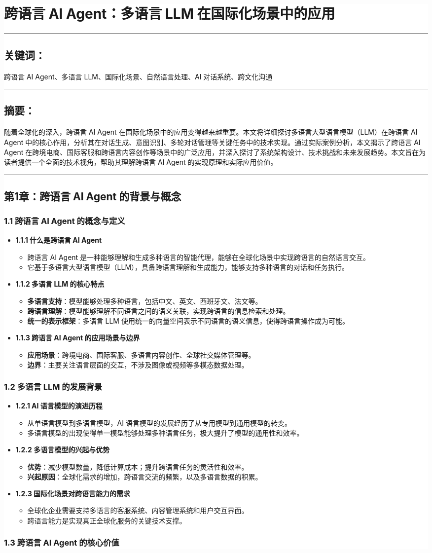                  



# 跨语言 AI Agent：多语言 LLM 在国际化场景中的应用

---

## 关键词：
跨语言 AI Agent、多语言 LLM、国际化场景、自然语言处理、AI 对话系统、跨文化沟通

---

## 摘要：
随着全球化的深入，跨语言 AI Agent 在国际化场景中的应用变得越来越重要。本文将详细探讨多语言大型语言模型（LLM）在跨语言 AI Agent 中的核心作用，分析其在对话生成、意图识别、多轮对话管理等关键任务中的技术实现。通过实际案例分析，本文揭示了跨语言 AI Agent 在跨境电商、国际客服和跨语言内容创作等场景中的广泛应用，并深入探讨了系统架构设计、技术挑战和未来发展趋势。本文旨在为读者提供一个全面的技术视角，帮助其理解跨语言 AI Agent 的实现原理和实际应用价值。

---

## 第1章：跨语言 AI Agent 的背景与概念

### 1.1 跨语言 AI Agent 的概念与定义

- **1.1.1 什么是跨语言 AI Agent**
  - 跨语言 AI Agent 是一种能够理解和生成多种语言的智能代理，能够在全球化场景中实现跨语言的自然语言交互。
  - 它基于多语言大型语言模型（LLM），具备跨语言理解和生成能力，能够支持多种语言的对话和任务执行。

- **1.1.2 多语言 LLM 的核心特点**
  - **多语言支持**：模型能够处理多种语言，包括中文、英文、西班牙文、法文等。
  - **跨语言理解**：模型能够理解不同语言之间的语义关联，实现跨语言的信息检索和处理。
  - **统一的表示框架**：多语言 LLM 使用统一的向量空间表示不同语言的语义信息，使得跨语言操作成为可能。

- **1.1.3 跨语言 AI Agent 的应用场景与边界**
  - **应用场景**：跨境电商、国际客服、多语言内容创作、全球社交媒体管理等。
  - **边界**：主要关注语言层面的交互，不涉及图像或视频等多模态数据处理。

### 1.2 多语言 LLM 的发展背景

- **1.2.1 AI 语言模型的演进历程**
  - 从单语言模型到多语言模型，AI 语言模型的发展经历了从专用模型到通用模型的转变。
  - 多语言模型的出现使得单一模型能够处理多种语言任务，极大提升了模型的通用性和效率。

- **1.2.2 多语言模型的兴起与优势**
  - **优势**：减少模型数量，降低计算成本；提升跨语言任务的灵活性和效率。
  - **兴起原因**：全球化需求的增加，跨语言交流的频繁，以及多语言数据的积累。

- **1.2.3 国际化场景对跨语言能力的需求**
  - 全球化企业需要支持多语言的客服系统、内容管理系统和用户交互界面。
  - 跨语言能力是实现真正全球化服务的关键技术支撑。

### 1.3 跨语言 AI Agent 的核心价值

